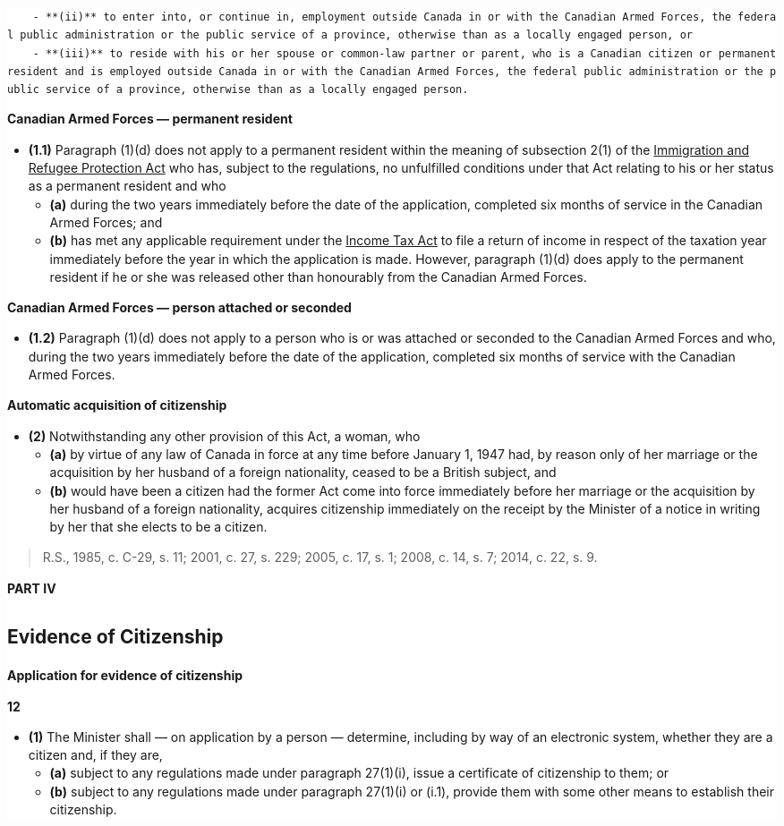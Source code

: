 		- **(ii)** to enter into, or continue in, employment outside Canada in or with the Canadian Armed Forces, the federal public administration or the public service of a province, otherwise than as a locally engaged person, or
		- **(iii)** to reside with his or her spouse or common-law partner or parent, who is a Canadian citizen or permanent resident and is employed outside Canada in or with the Canadian Armed Forces, the federal public administration or the public service of a province, otherwise than as a locally engaged person.

**Canadian Armed Forces — permanent resident**

- **(1.1)** Paragraph (1)(d) does not apply to a permanent resident within the meaning of subsection 2(1) of the [Immigration and Refugee Protection Act](/en/Acts/Statutes%20of%20Canada/2001/c.%2027.md) who has, subject to the regulations, no unfulfilled conditions under that Act relating to his or her status as a permanent resident and who
	- **(a)** during the two years immediately before the date of the application, completed six months of service in the Canadian Armed Forces; and
	- **(b)** has met any applicable requirement under the [Income Tax Act](/en/Acts/Statutes%20of%20Canada/1985/c.%201%20(5th%20Supp.).md) to file a return of income in respect of the taxation year immediately before the year in which the application is made.
However, paragraph (1)(d) does apply to the permanent resident if he or she was released other than honourably from the Canadian Armed Forces.

**Canadian Armed Forces — person attached or seconded**

- **(1.2)** Paragraph (1)(d) does not apply to a person who is or was attached or seconded to the Canadian Armed Forces and who, during the two years immediately before the date of the application, completed six months of service with the Canadian Armed Forces.

**Automatic acquisition of citizenship**

- **(2)** Notwithstanding any other provision of this Act, a woman, who
	- **(a)** by virtue of any law of Canada in force at any time before January 1, 1947 had, by reason only of her marriage or the acquisition by her husband of a foreign nationality, ceased to be a British subject, and
	- **(b)** would have been a citizen had the former Act come into force immediately before her marriage or the acquisition by her husband of a foreign nationality,
acquires citizenship immediately on the receipt by the Minister of a notice in writing by her that she elects to be a citizen.
> R.S., 1985, c. C-29, s. 11; 2001, c. 27, s. 229; 2005, c. 17, s. 1; 2008, c. 14, s. 7; 2014, c. 22, s. 9.





**PART IV** 
## Evidence of Citizenship



**Application for evidence of citizenship**

**12** 

- **(1)** The Minister shall — on application by a person — determine, including by way of an electronic system, whether they are a citizen and, if they are,
	- **(a)** subject to any regulations made under paragraph 27(1)(i), issue a certificate of citizenship to them; or
	- **(b)** subject to any regulations made under paragraph 27(1)(i) or (i.1), provide them with some other means to establish their citizenship.
